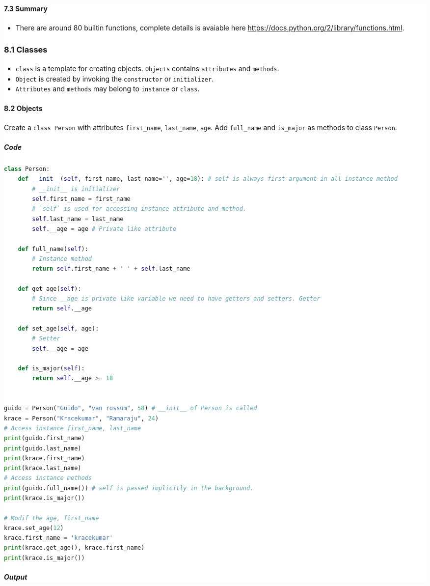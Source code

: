 #### 7.3 Summary

- There are around 80 builtin functions, complete details is avaiable here
https://docs.python.org/2/library/functions.html.

### 8.1 Classes

- `class` is a template for creating objects. `Objects` contains `attributes`
and `methods`.
- `Object` is created by invoking the `constructor` or `initializer`.
- `Attributes` and `methods` may belong to `instance` or `class`.

#### 8.2 Objects

Create a `class Person` with attributes `first_name`, `last_name`, `age`. Add
`full_name` and `is_major` as methods to class `Person`.

##### Code

```python
class Person:
    def __init__(self, first_name, last_name='', age=18): # self is always first argument in all instance method
        # __init__ is initializer
        self.first_name = first_name
        # `self` is used for accessing instance attribute and method.
        self.last_name = last_name
        self.__age = age # Private like attribute

    def full_name(self):
        # Instance method
        return self.first_name + ' ' + self.last_name

    def get_age(self):
        # Since __age is private like variable we need to have getters and setters. Getter
        return self.__age

    def set_age(self, age):
        # Setter
        self.__age = age

    def is_major(self):
        return self.__age >= 18


guido = Person("Guido", "van rossum", 58) # __init__ of Person is called
krace = Person("Kracekumar", "Ramaraju", 24)
# Access instance first_name, last_name
print(guido.first_name)
print(guido.last_name)
print(krace.first_name)
print(krace.last_name)
# Access instance methods
print(guido.full_name()) # self is passed implicitly in the background.
print(krace.is_major())

# Modif the age, first_name
krace.set_age(12)
krace.first_name = 'kracekumar'
print(krace.get_age(), krace.first_name)
print(krace.is_major())
```
##### Output
